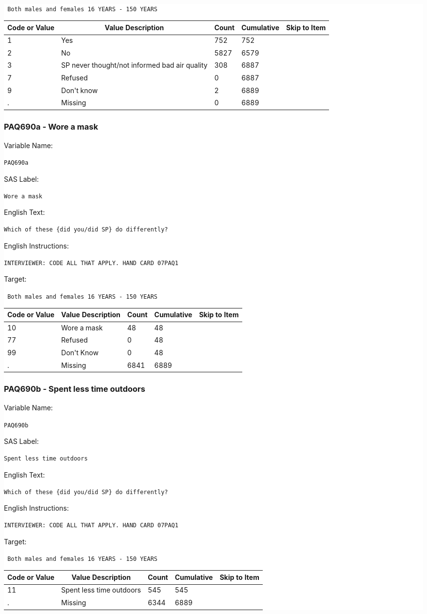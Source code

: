      Both males and females 16 YEARS - 150 YEARS
Code or Value | Value Description | Count | Cumulative | Skip to Item  
---|---|---|---|---  
1 | Yes | 752 | 752 |   
2 | No | 5827 | 6579 |   
3 | SP never thought/not informed bad air quality | 308 | 6887 |   
7 | Refused | 0 | 6887 |   
9 | Don't know | 2 | 6889 |   
. | Missing | 0 | 6889 |   
  
### PAQ690a - Wore a mask

Variable Name:

    PAQ690a
SAS Label:

    Wore a mask
English Text:

    Which of these {did you/did SP} do differently?
English Instructions:

    INTERVIEWER: CODE ALL THAT APPLY. HAND CARD 07PAQ1
Target:

     Both males and females 16 YEARS - 150 YEARS
Code or Value | Value Description | Count | Cumulative | Skip to Item  
---|---|---|---|---  
10 | Wore a mask | 48 | 48 |   
77 | Refused | 0 | 48 |   
99 | Don't Know | 0 | 48 |   
. | Missing | 6841 | 6889 |   
  
### PAQ690b - Spent less time outdoors

Variable Name:

    PAQ690b
SAS Label:

    Spent less time outdoors
English Text:

    Which of these {did you/did SP} do differently?
English Instructions:

    INTERVIEWER: CODE ALL THAT APPLY. HAND CARD 07PAQ1
Target:

     Both males and females 16 YEARS - 150 YEARS
Code or Value | Value Description | Count | Cumulative | Skip to Item  
---|---|---|---|---  
11 | Spent less time outdoors | 545 | 545 |   
. | Missing | 6344 | 6889 |   
  
